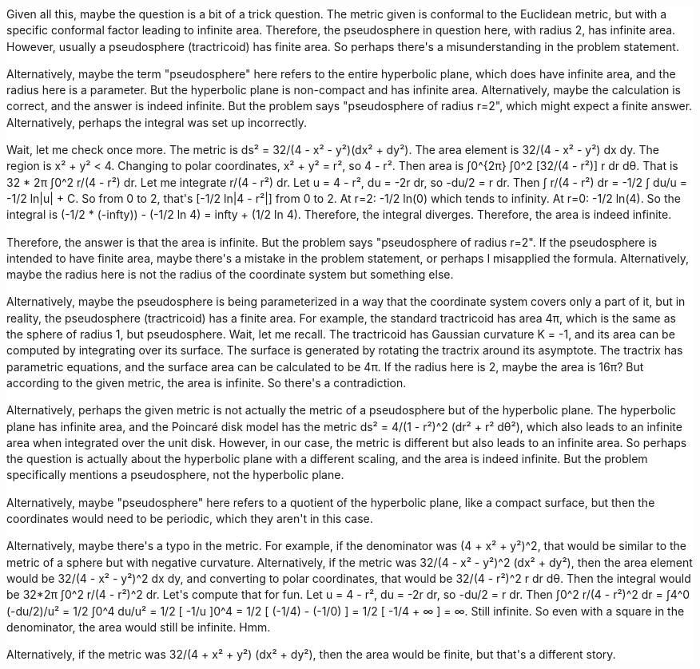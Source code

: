Given all this, maybe the question is a bit of a trick question. The metric given is conformal to the Euclidean metric, but with a specific conformal factor leading to infinite area. Therefore, the pseudosphere in question here, with radius 2, has infinite area. However, usually a pseudosphere (tractricoid) has finite area. So perhaps there's a misunderstanding in the problem statement.

Alternatively, maybe the term "pseudosphere" here refers to the entire hyperbolic plane, which does have infinite area, and the radius here is a parameter. But the hyperbolic plane is non-compact and has infinite area. Alternatively, maybe the calculation is correct, and the answer is indeed infinite. But the problem says "pseudosphere of radius r=2", which might expect a finite answer. Alternatively, perhaps the integral was set up incorrectly.

Wait, let me check once more. The metric is ds² = 32/(4 - x² - y²)(dx² + dy²). The area element is 32/(4 - x² - y²) dx dy. The region is x² + y² < 4. Changing to polar coordinates, x² + y² = r², so 4 - r². Then area is ∫0^{2π} ∫0^2 [32/(4 - r²)] r dr dθ. That is 32 * 2π ∫0^2 r/(4 - r²) dr. Let me integrate r/(4 - r²) dr. Let u = 4 - r², du = -2r dr, so -du/2 = r dr. Then ∫ r/(4 - r²) dr = -1/2 ∫ du/u = -1/2 ln|u| + C. So from 0 to 2, that's [-1/2 ln|4 - r²|] from 0 to 2. At r=2: -1/2 ln(0) which tends to infinity. At r=0: -1/2 ln(4). So the integral is (-1/2 * (-infty)) - (-1/2 ln 4) = infty + (1/2 ln 4). Therefore, the integral diverges. Therefore, the area is indeed infinite.

Therefore, the answer is that the area is infinite. But the problem says "pseudosphere of radius r=2". If the pseudosphere is intended to have finite area, maybe there's a mistake in the problem statement, or perhaps I misapplied the formula. Alternatively, maybe the radius here is not the radius of the coordinate system but something else.

Alternatively, maybe the pseudosphere is being parameterized in a way that the coordinate system covers only a part of it, but in reality, the pseudosphere (tractricoid) has a finite area. For example, the standard tractricoid has area 4π, which is the same as the sphere of radius 1, but pseudosphere. Wait, let me recall. The tractricoid has Gaussian curvature K = -1, and its area can be computed by integrating over its surface. The surface is generated by rotating the tractrix around its asymptote. The tractrix has parametric equations, and the surface area can be calculated to be 4π. If the radius here is 2, maybe the area is 16π? But according to the given metric, the area is infinite. So there's a contradiction.

Alternatively, perhaps the given metric is not actually the metric of a pseudosphere but of the hyperbolic plane. The hyperbolic plane has infinite area, and the Poincaré disk model has the metric ds² = 4/(1 - r²)^2 (dr² + r² dθ²), which also leads to an infinite area when integrated over the unit disk. However, in our case, the metric is different but also leads to an infinite area. So perhaps the question is actually about the hyperbolic plane with a different scaling, and the area is indeed infinite. But the problem specifically mentions a pseudosphere, not the hyperbolic plane.

Alternatively, maybe "pseudosphere" here refers to a quotient of the hyperbolic plane, like a compact surface, but then the coordinates would need to be periodic, which they aren't in this case.

Alternatively, maybe there's a typo in the metric. For example, if the denominator was (4 + x² + y²)^2, that would be similar to the metric of a sphere but with negative curvature. Alternatively, if the metric was 32/(4 - x² - y²)^2 (dx² + dy²), then the area element would be 32/(4 - x² - y²)^2 dx dy, and converting to polar coordinates, that would be 32/(4 - r²)^2 r dr dθ. Then the integral would be 32*2π ∫0^2 r/(4 - r²)^2 dr. Let's compute that for fun. Let u = 4 - r², du = -2r dr, so -du/2 = r dr. Then ∫0^2 r/(4 - r²)^2 dr = ∫4^0 (-du/2)/u² = 1/2 ∫0^4 du/u² = 1/2 [ -1/u ]0^4 = 1/2 [ (-1/4) - (-1/0) ] = 1/2 [ -1/4 + ∞ ] = ∞. Still infinite. So even with a square in the denominator, the area would still be infinite. Hmm.

Alternatively, if the metric was 32/(4 + x² + y²) (dx² + dy²), then the area would be finite, but that's a different story.
